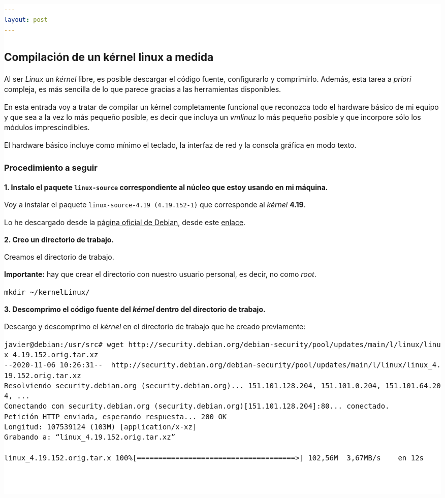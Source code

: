 ```yaml
---
layout: post
---
```


## Compilación de un kérnel linux a medida

Al ser *Linux* un *kérnel* libre, es posible descargar el código fuente, configurarlo y comprimirlo. Además, esta tarea a *priori* compleja, es más sencilla de lo que parece gracias a las herramientas disponibles.

En esta entrada voy a tratar de compilar un kérnel completamente funcional que reconozca todo el hardware básico de mi equipo y que sea a la vez lo más pequeño posible, es decir que incluya un *vmlinuz* lo más pequeño posible y que incorpore sólo los módulos imprescindibles.

El hardware básico incluye como mínimo el teclado, la interfaz de red y la consola gráfica en modo texto.

### Procedimiento a seguir

**1. Instalo el paquete `linux-source` correspondiente al núcleo que estoy usando en mi máquina.**

Voy a instalar el paquete `linux-source-4.19 (4.19.152-1)` que corresponde al *kérnel* **4.19**.

Lo he descargado desde la [página oficial de Debian](https://packages.debian.org/buster/linux-source-4.19), desde este [enlace](http://security.debian.org/debian-security/pool/updates/main/l/linux/linux_4.19.152.orig.tar.xz).

**2. Creo un directorio de trabajo.**

Creamos el directorio de trabajo.

**Importante:** hay que crear el directorio con nuestro usuario personal, es decir, no como *root*.

<pre>
mkdir ~/kernelLinux/
</pre>

**3. Descomprimo el código fuente del *kérnel* dentro del directorio de trabajo.**

Descargo y descomprimo el *kérnel* en el directorio de trabajo que he creado previamente:

<pre>
javier@debian:/usr/src# wget http://security.debian.org/debian-security/pool/updates/main/l/linux/linux_4.19.152.orig.tar.xz
--2020-11-06 10:26:31--  http://security.debian.org/debian-security/pool/updates/main/l/linux/linux_4.19.152.orig.tar.xz
Resolviendo security.debian.org (security.debian.org)... 151.101.128.204, 151.101.0.204, 151.101.64.204, ...
Conectando con security.debian.org (security.debian.org)[151.101.128.204]:80... conectado.
Petición HTTP enviada, esperando respuesta... 200 OK
Longitud: 107539124 (103M) [application/x-xz]
Grabando a: “linux_4.19.152.orig.tar.xz”

linux_4.19.152.orig.tar.x 100%[=====================================>] 102,56M  3,67MB/s    en 12s     
